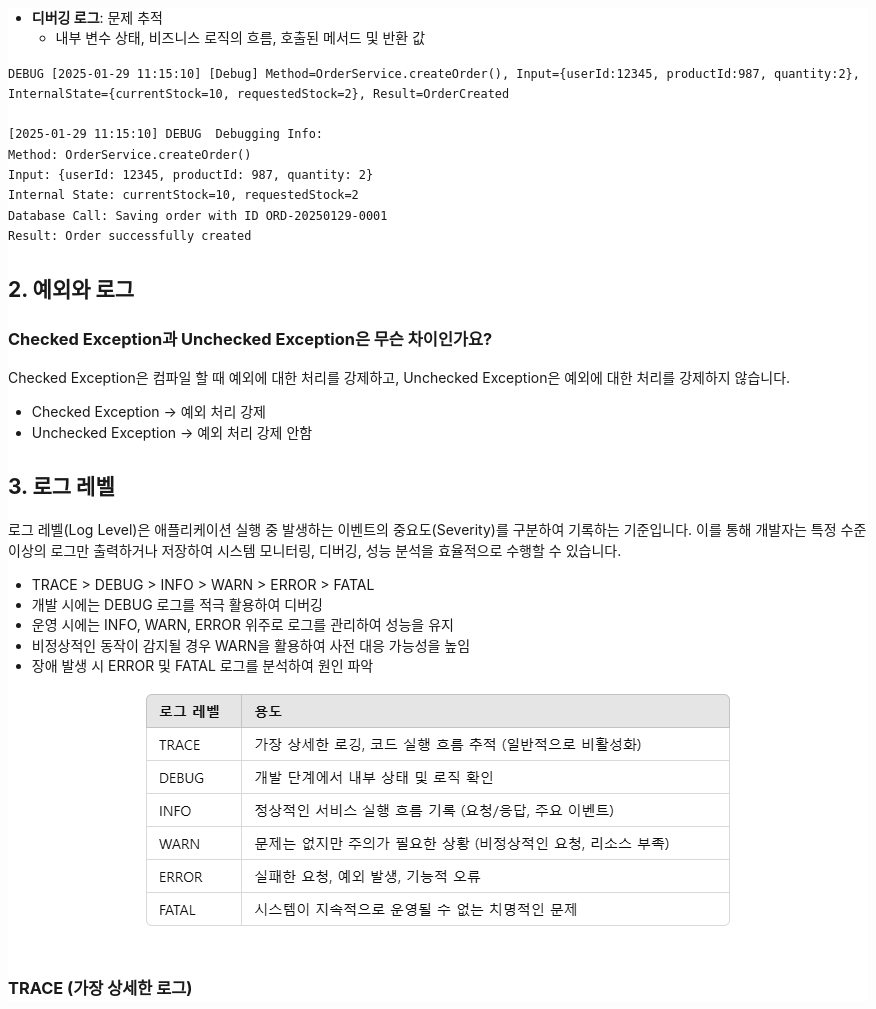  - __디버깅 로그__: 문제 추적
    - 내부 변수 상태, 비즈니스 로직의 흐름, 호출된 메서드 및 반환 값
```log
DEBUG [2025-01-29 11:15:10] [Debug] Method=OrderService.createOrder(), Input={userId:12345, productId:987, quantity:2}, InternalState={currentStock=10, requestedStock=2}, Result=OrderCreated

[2025-01-29 11:15:10] DEBUG  Debugging Info:
Method: OrderService.createOrder()
Input: {userId: 12345, productId: 987, quantity: 2}
Internal State: currentStock=10, requestedStock=2
Database Call: Saving order with ID ORD-20250129-0001
Result: Order successfully created
```

## 2. 예외와 로그

### Checked Exception과 Unchecked Exception은 무슨 차이인가요?

Checked Exception은 컴파일 할 때 예외에 대한 처리를 강제하고, Unchecked Exception은 예외에 대한 처리를 강제하지 않습니다.

 - Checked Exception → 예외 처리 강제
 - Unchecked Exception → 예외 처리 강제 안함

## 3. 로그 레벨

로그 레벨(Log Level)은 애플리케이션 실행 중 발생하는 이벤트의 중요도(Severity)를 구분하여 기록하는 기준입니다. 이를 통해 개발자는 특정 수준 이상의 로그만 출력하거나 저장하여 시스템 모니터링, 디버깅, 성능 분석을 효율적으로 수행할 수 있습니다.

 - TRACE > DEBUG > INFO > WARN > ERROR > FATAL
 - 개발 시에는 DEBUG 로그를 적극 활용하여 디버깅
 - 운영 시에는 INFO, WARN, ERROR 위주로 로그를 관리하여 성능을 유지
 - 비정상적인 동작이 감지될 경우 WARN을 활용하여 사전 대응 가능성을 높임
 - 장애 발생 시 ERROR 및 FATAL 로그를 분석하여 원인 파악

<div align="center">
    <img src="./images/01.PNG">
</div>
<br/>

### TRACE (가장 상세한 로그)
